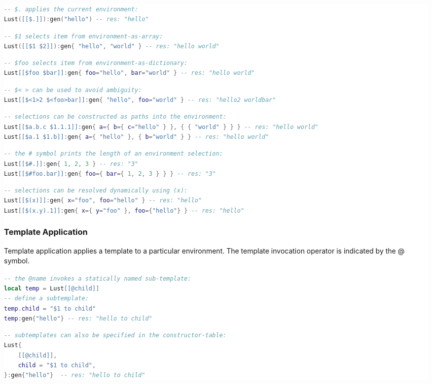 ```lua
-- $. applies the current environment:
Lust([[$.]]):gen("hello") -- res: "hello"
```

```lua
-- $1 selects item from environment-as-array:
Lust([[$1 $2]]):gen{ "hello", "world" } -- res: "hello world"
```

```lua
-- $foo selects item from environment-as-dictionary:
Lust[[$foo $bar]]:gen{ foo="hello", bar="world" } -- res: "hello world"
```

```lua
-- $< > can be used to avoid ambiguity:
Lust[[$<1>2 $<foo>bar]]:gen{ "hello", foo="world" } -- res: "hello2 worldbar"
```

```lua
-- selections can be constructed as paths into the environment:
Lust[[$a.b.c $1.1.1]]:gen{ a={ b={ c="hello" } }, { { "world" } } } -- res: "hello world"
Lust[[$a.1 $1.b]]:gen{ a={ "hello" }, { b="world" } } -- res: "hello world"
```

```lua
-- the # symbol prints the length of an environment selection:
Lust[[$#.]]:gen{ 1, 2, 3 } -- res: "3"
Lust[[$#foo.bar]]:gen{ foo={ bar={ 1, 2, 3 } } } -- res: "3"
```

```lua
-- selections can be resolved dynamically using (x):
Lust[[$(x)]]:gen{ x="foo", foo="hello" } -- res: "hello"
Lust[[$(x.y).1]]:gen{ x={ y="foo" }, foo={"hello"} } -- res: "hello"
```


### Template Application ###
Template application applies a template to a particular environment.  The template invocation operator is indicated by the @ symbol.

```lua
-- the @name invokes a statically named sub-template:
local temp = Lust[[@child]]
-- define a subtemplate:
temp.child = "$1 to child"
temp:gen{"hello"} -- res: "hello to child"
```

```lua
-- subtemplates can also be specified in the constructor-table:
Lust{
	[[@child]],
	child = "$1 to child",
}:gen{"hello"}	-- res: "hello to child"
```
